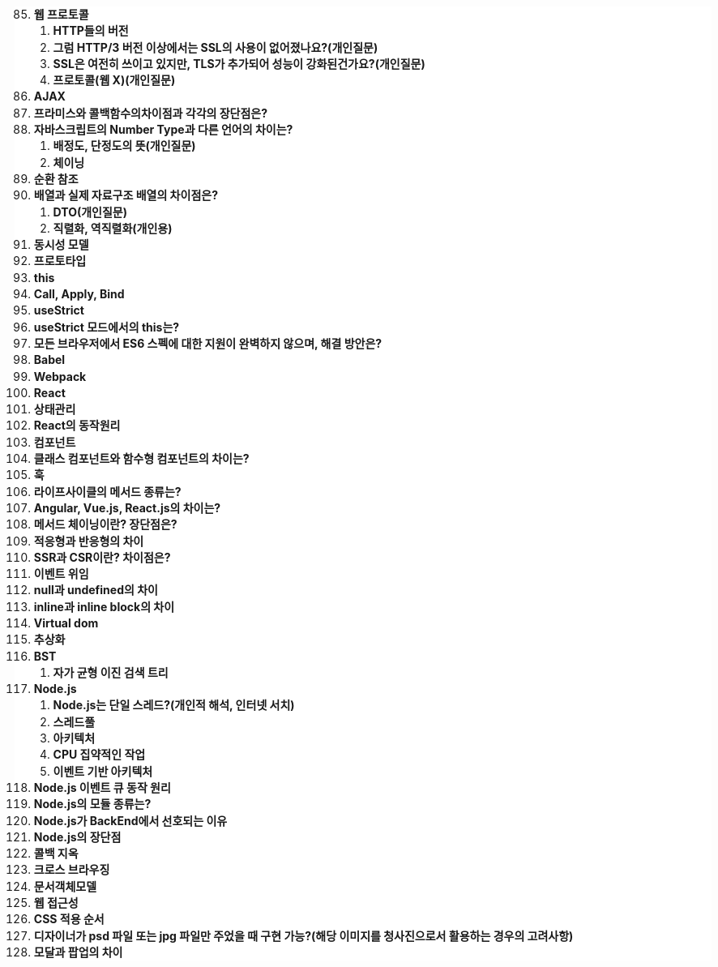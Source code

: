 85. **웹 프로토콜**
    1. **HTTP들의 버전**
    2. **그럼 HTTP/3 버전 이상에서는 SSL의 사용이 없어졌나요?(개인질문)**
    3. **SSL은 여전히 쓰이고 있지만, TLS가 추가되어 성능이 강화된건가요?(개인질문)**
    4. **프로토콜(웹 X)(개인질문)**
86. **AJAX**
87. **프라미스와 콜백함수의차이점과 각각의 장단점은?**
88. **자바스크립트의 Number Type과 다른 언어의 차이는?**
    1. **배정도, 단정도의 뜻(개인질문)**
    2. **체이닝**
89. **순환 참조**
90. **배열과 실제 자료구조 배열의 차이점은?**
    1. **DTO(개인질문)**
    2. **직렬화, 역직렬화(개인용)**
91. **동시성 모델**
92. **프로토타입**
93. **this**
94. **Call, Apply, Bind**
95. **useStrict**
96. **useStrict 모드에서의 this는?**
97. **모든 브라우저에서 ES6 스펙에 대한 지원이 완벽하지 않으며, 해결 방안은?**
98. **Babel**
99. **Webpack**
100. **React**
101. **상태관리**
102. **React의 동작원리**
103. **컴포넌트**
104. **클래스 컴포넌트와 함수형 컴포넌트의 차이는?**
105. **훅**
106. **라이프사이클의 메서드 종류는?**
107. **Angular, Vue.js, React.js의 차이는?**
108. **메서드 체이닝이란? 장단점은?**
109. **적응형과 반응형의 차이**
110. **SSR과 CSR이란? 차이점은?**
111. **이벤트 위임**
112. **null과 undefined의 차이**
113. **inline과 inline block의 차이**
114. **Virtual dom**
115. **추상화**
116. **BST**
     1. **자가 균형 이진 검색 트리**
117. **Node.js**
     1. **Node.js는 단일 스레드?(개인적 해석, 인터넷 서치)**
     2. **스레드풀**
     3. **아키텍처**
     4. **CPU 집약적인 작업**
     5. **이벤트 기반 아키텍처**
118. **Node.js 이벤트 큐 동작 원리**
119. **Node.js의 모듈 종류는?**
120. **Node.js가 BackEnd에서 선호되는 이유**
121. **Node.js의 장단점**
122. **콜백 지옥**
123. **크로스 브라우징**
124. **문서객체모델**
125. **웹 접근성**
126. **CSS 적용 순서**
127. **디자이너가 psd 파일 또는 jpg 파일만 주었을 때 구현 가능?(해당 이미지를 청사진으로서 활용하는 경우의 고려사항)**
128. **모달과 팝업의 차이**

